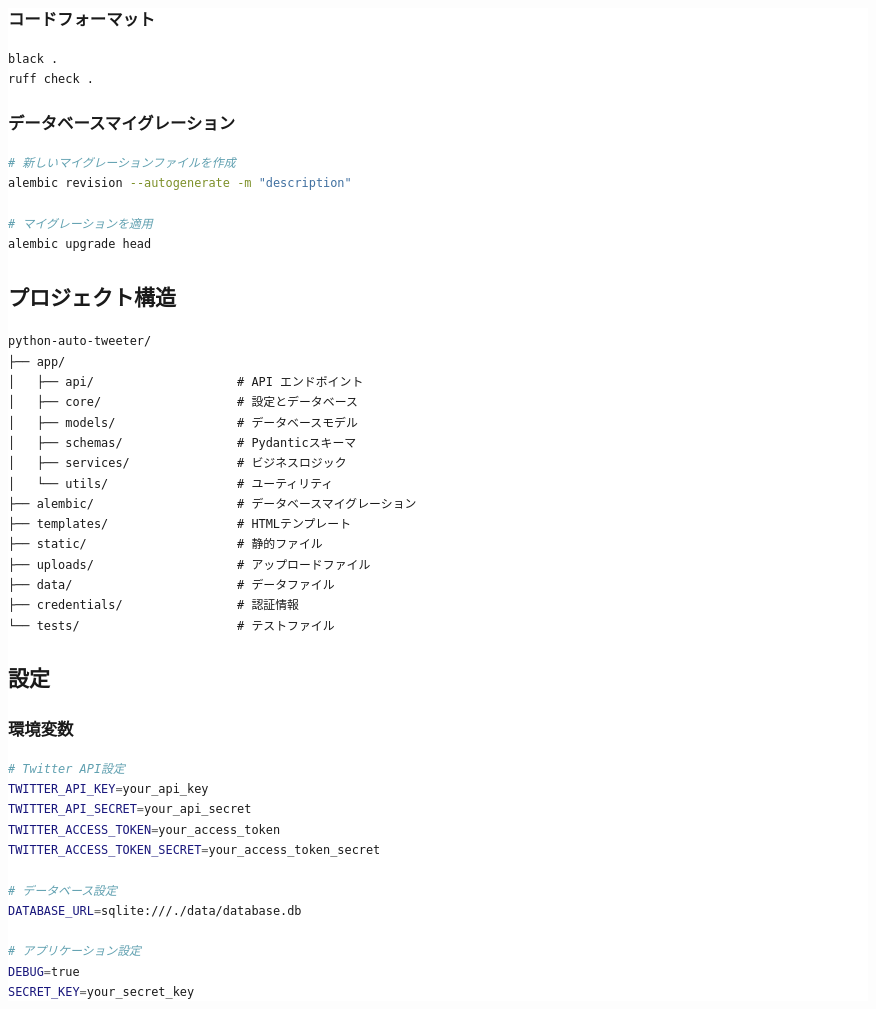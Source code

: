 ### コードフォーマット
```bash
black .
ruff check .
```

### データベースマイグレーション
```bash
# 新しいマイグレーションファイルを作成
alembic revision --autogenerate -m "description"

# マイグレーションを適用
alembic upgrade head
```

## プロジェクト構造

```
python-auto-tweeter/
├── app/
│   ├── api/                    # API エンドポイント
│   ├── core/                   # 設定とデータベース
│   ├── models/                 # データベースモデル
│   ├── schemas/                # Pydanticスキーマ
│   ├── services/               # ビジネスロジック
│   └── utils/                  # ユーティリティ
├── alembic/                    # データベースマイグレーション
├── templates/                  # HTMLテンプレート
├── static/                     # 静的ファイル
├── uploads/                    # アップロードファイル
├── data/                       # データファイル
├── credentials/                # 認証情報
└── tests/                      # テストファイル
```

## 設定

### 環境変数

```bash
# Twitter API設定
TWITTER_API_KEY=your_api_key
TWITTER_API_SECRET=your_api_secret
TWITTER_ACCESS_TOKEN=your_access_token
TWITTER_ACCESS_TOKEN_SECRET=your_access_token_secret

# データベース設定
DATABASE_URL=sqlite:///./data/database.db

# アプリケーション設定
DEBUG=true
SECRET_KEY=your_secret_key
```
